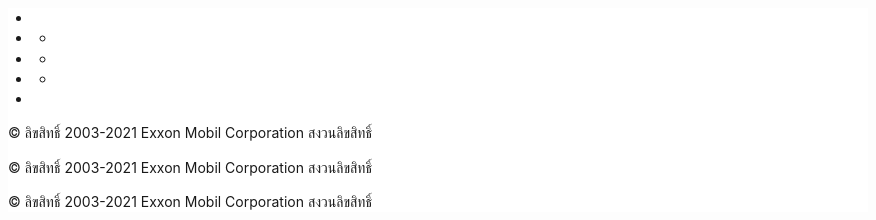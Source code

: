 * 
* * 
* * 
* * 
* 
© ลิขสิทธิ์ 2003-2021 Exxon Mobil Corporation สงวนลิขสิทธิ์ 

© ลิขสิทธิ์ 2003-2021 Exxon Mobil Corporation สงวนลิขสิทธิ์ 

© ลิขสิทธิ์ 2003-2021 Exxon Mobil Corporation สงวนลิขสิทธิ์ 
